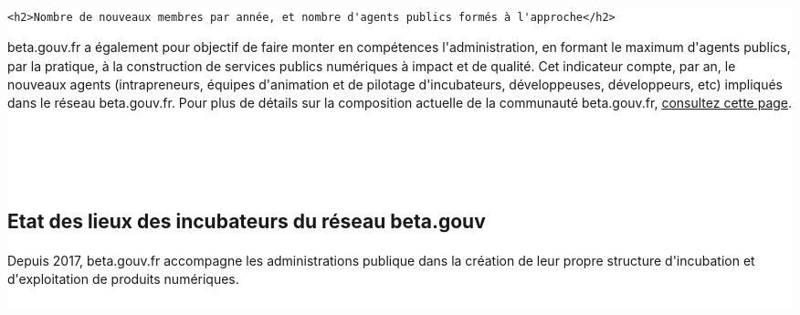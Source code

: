     <h2>Nombre de nouveaux membres par année, et nombre d'agents publics formés à l'approche</h2>
beta.gouv.fr a également pour objectif de faire monter en compétences l'administration, en formant le maximum d'agents publics, par la pratique, à la construction de services publics numériques à impact et de qualité. Cet indicateur compte, par an, le nouveaux agents (intrapreneurs, équipes d'animation et de pilotage d'incubateurs, développeuses, développeurs, etc) impliqués dans le réseau beta.gouv.fr. Pour plus de détails sur la composition actuelle de la communauté beta.gouv.fr, <a href="https://beta.gouv.fr/communaute/">consultez cette page</a>.
    <br>
    <br>
  </div>
  <div class="fr-grid-row fr-grid-row--gutters">
      <div class="fr-col-md-12 fr-col-sm-12 fr-col-lg-12">
        <iframe
            src="https://betagouv-animation-metabase.osc-secnum-fr1.scalingo.io/public/question/493930f1-f3d2-4df5-a5f8-a67d593addc5"
            frameborder="0"
            allowtransparency
            width="100%"
            height="300"
        ></iframe>
      </div>
  </div>
  <br>
  <br>
  <div class="fr-col-md-12 fr-col-sm-12 fr-col-lg-12">
    <h2>Etat des lieux des incubateurs du réseau beta.gouv</h2>
Depuis 2017, beta.gouv.fr accompagne les administrations publique dans la création de leur propre structure d'incubation et d'exploitation de produits numériques.
    <br>
    <br>
    </div>
    <div class="fr-col-md-12 fr-col-sm-12 fr-col-lg-12">
      <iframe
          src="https://betagouv-animation-metabase.osc-secnum-fr1.scalingo.io/public/question/3a9c4d96-43e6-4b82-b44d-6f99cd9ca604"
          frameborder="0"
          width="100%"
          height="300"
          allowtransparency
      ></iframe>
    </div>
  <div class="fr-grid-row fr-grid-row--gutters">
      <div class="fr-col-md-6 fr-col-sm-6 fr-col-lg-6">
        <iframe
            src="https://betagouv-animation-metabase.osc-secnum-fr1.scalingo.io/public/question/39cdc836-b883-419c-8069-88b751b8ccc6"
            frameborder="0"
            height="300"
            width="100%"
            allowtransparency
        ></iframe>
      </div>
      <div class="fr-col-md-6 fr-col-sm-6 fr-col-lg-6">
        <iframe
            src="https://betagouv-animation-metabase.osc-secnum-fr1.scalingo.io/public/question/bb37a864-df62-43b9-ae42-3a097da5ddae"
            frameborder="0"
            height="300"
            width="100%"
            allowtransparency
        ></iframe>
      </div>
  </div>
</div>
